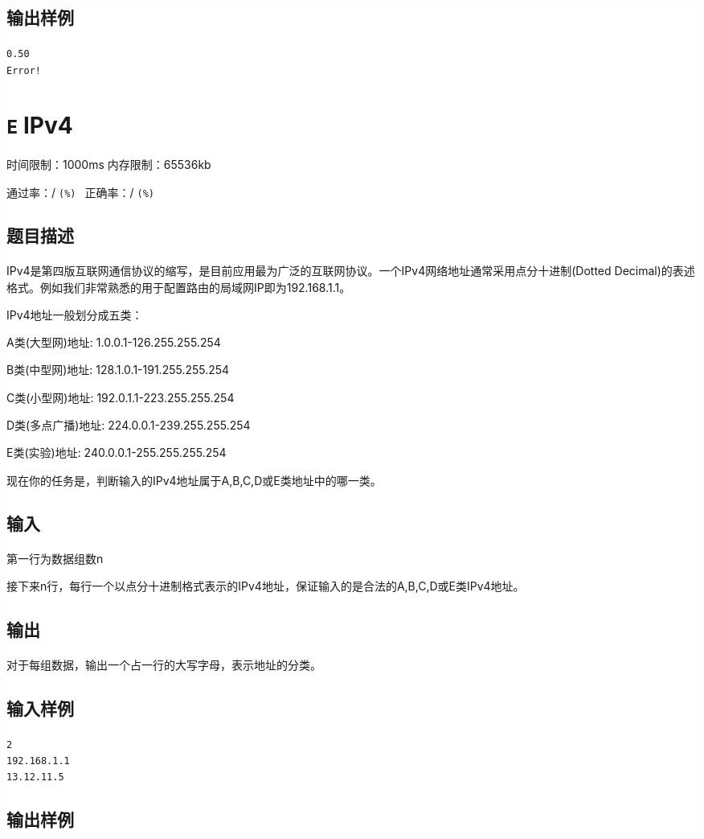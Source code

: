 ## 输出样例

```
0.50
Error!
```



# `E` IPv4

时间限制：1000ms  内存限制：65536kb

通过率：/ `(%) `  正确率：/ `(%)`

## 题目描述

IPv4是第四版互联网通信协议的缩写，是目前应用最为广泛的互联网协议。一个IPv4网络地址通常采用点分十进制(Dotted Decimal)的表述格式。例如我们非常熟悉的用于配置路由的局域网IP即为192.168.1.1。

IPv4地址一般划分成五类：

A类(大型网)地址: 1.0.0.1-126.255.255.254

B类(中型网)地址: 128.1.0.1-191.255.255.254

C类(小型网)地址: 192.0.1.1-223.255.255.254

D类(多点广播)地址: 224.0.0.1-239.255.255.254

E类(实验)地址: 240.0.0.1-255.255.255.254

现在你的任务是，判断输入的IPv4地址属于A,B,C,D或E类地址中的哪一类。

## 输入

第一行为数据组数n

接下来n行，每行一个以点分十进制格式表示的IPv4地址，保证输入的是合法的A,B,C,D或E类IPv4地址。

## 输出

对于每组数据，输出一个占一行的大写字母，表示地址的分类。

## 输入样例

```
2
192.168.1.1
13.12.11.5
```

## 输出样例
